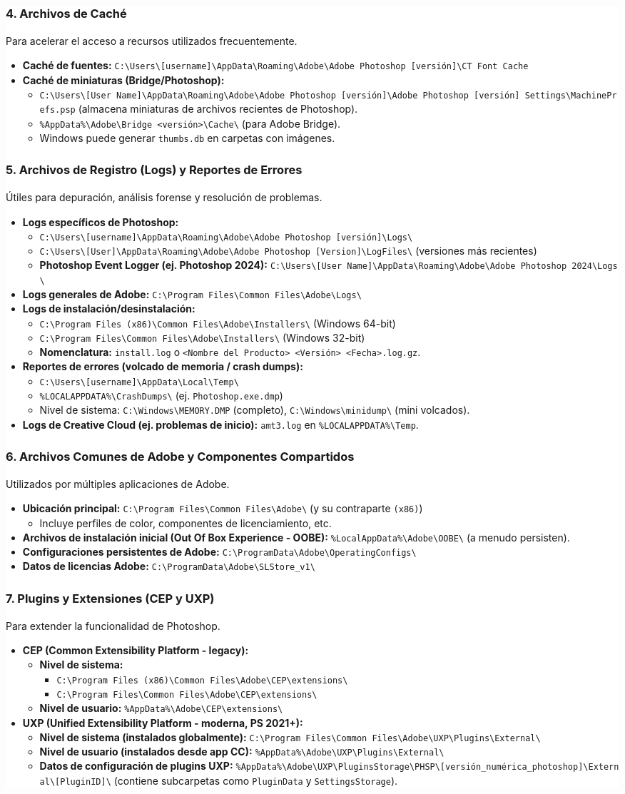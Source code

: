 
### 4. Archivos de Caché
Para acelerar el acceso a recursos utilizados frecuentemente.
*   **Caché de fuentes:** `C:\Users\[username]\AppData\Roaming\Adobe\Adobe Photoshop [versión]\CT Font Cache`
*   **Caché de miniaturas (Bridge/Photoshop):**
    *   `C:\Users\[User Name]\AppData\Roaming\Adobe\Adobe Photoshop [versión]\Adobe Photoshop [versión] Settings\MachinePrefs.psp` (almacena miniaturas de archivos recientes de Photoshop).
    *   `%AppData%\Adobe\Bridge <versión>\Cache\` (para Adobe Bridge).
    *   Windows puede generar `thumbs.db` en carpetas con imágenes.

### 5. Archivos de Registro (Logs) y Reportes de Errores
Útiles para depuración, análisis forense y resolución de problemas.
*   **Logs específicos de Photoshop:**
    *   `C:\Users\[username]\AppData\Roaming\Adobe\Adobe Photoshop [versión]\Logs\`
    *   `C:\Users\[User]\AppData\Roaming\Adobe\Adobe Photoshop [Version]\LogFiles\` (versiones más recientes)
    *   **Photoshop Event Logger (ej. Photoshop 2024):** `C:\Users\[User Name]\AppData\Roaming\Adobe\Adobe Photoshop 2024\Logs\`
*   **Logs generales de Adobe:** `C:\Program Files\Common Files\Adobe\Logs\`
*   **Logs de instalación/desinstalación:**
    *   `C:\Program Files (x86)\Common Files\Adobe\Installers\` (Windows 64-bit)
    *   `C:\Program Files\Common Files\Adobe\Installers\` (Windows 32-bit)
    *   **Nomenclatura:** `install.log` o `<Nombre del Producto> <Versión> <Fecha>.log.gz`.
*   **Reportes de errores (volcado de memoria / crash dumps):**
    *   `C:\Users\[username]\AppData\Local\Temp\`
    *   `%LOCALAPPDATA%\CrashDumps\` (ej. `Photoshop.exe.dmp`)
    *   Nivel de sistema: `C:\Windows\MEMORY.DMP` (completo), `C:\Windows\minidump\` (mini volcados).
*   **Logs de Creative Cloud (ej. problemas de inicio):** `amt3.log` en `%LOCALAPPDATA%\Temp`.

### 6. Archivos Comunes de Adobe y Componentes Compartidos
Utilizados por múltiples aplicaciones de Adobe.
*   **Ubicación principal:** `C:\Program Files\Common Files\Adobe\` (y su contraparte `(x86)`)
    *   Incluye perfiles de color, componentes de licenciamiento, etc.
*   **Archivos de instalación inicial (Out Of Box Experience - OOBE):** `%LocalAppData%\Adobe\OOBE\` (a menudo persisten).
*   **Configuraciones persistentes de Adobe:** `C:\ProgramData\Adobe\OperatingConfigs\`
*   **Datos de licencias Adobe:** `C:\ProgramData\Adobe\SLStore_v1\`

### 7. Plugins y Extensiones (CEP y UXP)
Para extender la funcionalidad de Photoshop.
*   **CEP (Common Extensibility Platform - legacy):**
    *   **Nivel de sistema:**
        *   `C:\Program Files (x86)\Common Files\Adobe\CEP\extensions\`
        *   `C:\Program Files\Common Files\Adobe\CEP\extensions\`
    *   **Nivel de usuario:** `%AppData%\Adobe\CEP\extensions\`
*   **UXP (Unified Extensibility Platform - moderna, PS 2021+):**
    *   **Nivel de sistema (instalados globalmente):** `C:\Program Files\Common Files\Adobe\UXP\Plugins\External\`
    *   **Nivel de usuario (instalados desde app CC):** `%AppData%\Adobe\UXP\Plugins\External\`
    *   **Datos de configuración de plugins UXP:** `%AppData%\Adobe\UXP\PluginsStorage\PHSP\[versión_numérica_photoshop]\External\[PluginID]\` (contiene subcarpetas como `PluginData` y `SettingsStorage`).
